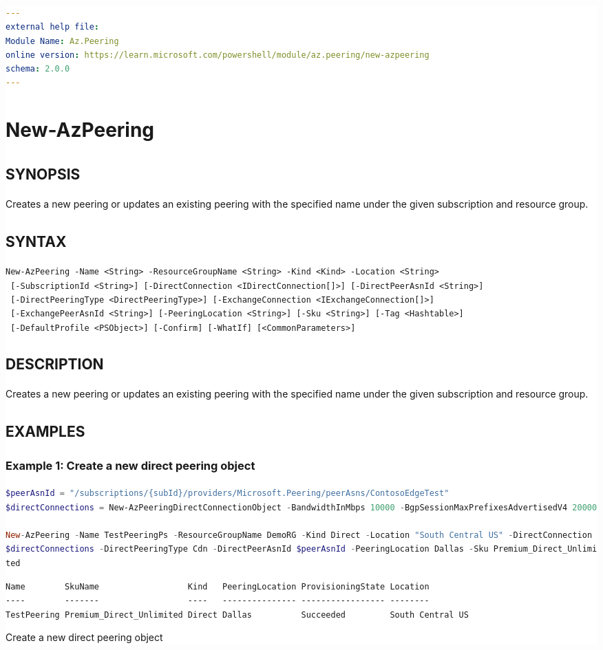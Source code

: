 ```yaml
---
external help file:
Module Name: Az.Peering
online version: https://learn.microsoft.com/powershell/module/az.peering/new-azpeering
schema: 2.0.0
---
```


# New-AzPeering

## SYNOPSIS
Creates a new peering or updates an existing peering with the specified name under the given subscription and resource group.

## SYNTAX

```
New-AzPeering -Name <String> -ResourceGroupName <String> -Kind <Kind> -Location <String>
 [-SubscriptionId <String>] [-DirectConnection <IDirectConnection[]>] [-DirectPeerAsnId <String>]
 [-DirectPeeringType <DirectPeeringType>] [-ExchangeConnection <IExchangeConnection[]>]
 [-ExchangePeerAsnId <String>] [-PeeringLocation <String>] [-Sku <String>] [-Tag <Hashtable>]
 [-DefaultProfile <PSObject>] [-Confirm] [-WhatIf] [<CommonParameters>]
```

## DESCRIPTION
Creates a new peering or updates an existing peering with the specified name under the given subscription and resource group.

## EXAMPLES

### Example 1: Create a new direct peering object
```powershell
$peerAsnId = "/subscriptions/{subId}/providers/Microsoft.Peering/peerAsns/ContosoEdgeTest"
$directConnections = New-AzPeeringDirectConnectionObject -BandwidthInMbps 10000 -BgpSessionMaxPrefixesAdvertisedV4 20000

New-AzPeering -Name TestPeeringPs -ResourceGroupName DemoRG -Kind Direct -Location "South Central US" -DirectConnection $directConnections -DirectPeeringType Cdn -DirectPeerAsnId $peerAsnId -PeeringLocation Dallas -Sku Premium_Direct_Unlimited
```

```output
Name        SkuName                  Kind   PeeringLocation ProvisioningState Location
----        -------                  ----   --------------- ----------------- --------
TestPeering Premium_Direct_Unlimited Direct Dallas          Succeeded         South Central US
```

Create a new direct peering object
